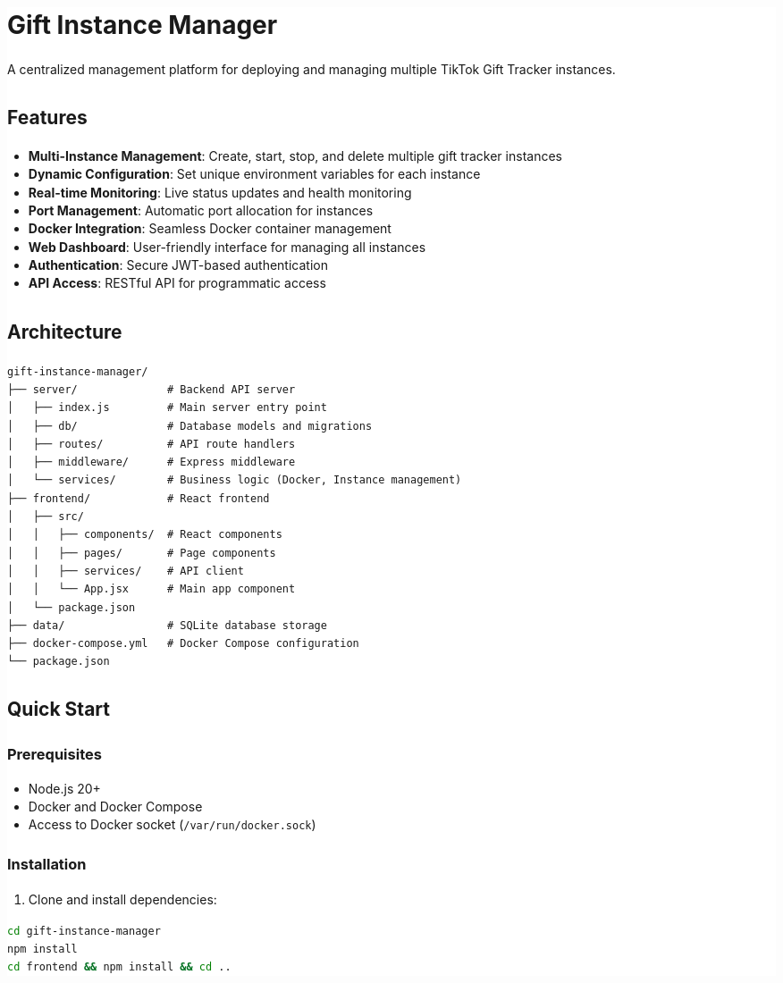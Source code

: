 # Gift Instance Manager

A centralized management platform for deploying and managing multiple TikTok Gift Tracker instances.

## Features

- **Multi-Instance Management**: Create, start, stop, and delete multiple gift tracker instances
- **Dynamic Configuration**: Set unique environment variables for each instance
- **Real-time Monitoring**: Live status updates and health monitoring
- **Port Management**: Automatic port allocation for instances
- **Docker Integration**: Seamless Docker container management
- **Web Dashboard**: User-friendly interface for managing all instances
- **Authentication**: Secure JWT-based authentication
- **API Access**: RESTful API for programmatic access

## Architecture

```
gift-instance-manager/
├── server/              # Backend API server
│   ├── index.js         # Main server entry point
│   ├── db/              # Database models and migrations
│   ├── routes/          # API route handlers
│   ├── middleware/      # Express middleware
│   └── services/        # Business logic (Docker, Instance management)
├── frontend/            # React frontend
│   ├── src/
│   │   ├── components/  # React components
│   │   ├── pages/       # Page components
│   │   ├── services/    # API client
│   │   └── App.jsx      # Main app component
│   └── package.json
├── data/                # SQLite database storage
├── docker-compose.yml   # Docker Compose configuration
└── package.json
```

## Quick Start

### Prerequisites

- Node.js 20+
- Docker and Docker Compose
- Access to Docker socket (`/var/run/docker.sock`)

### Installation

1. Clone and install dependencies:
```bash
cd gift-instance-manager
npm install
cd frontend && npm install && cd ..
```
